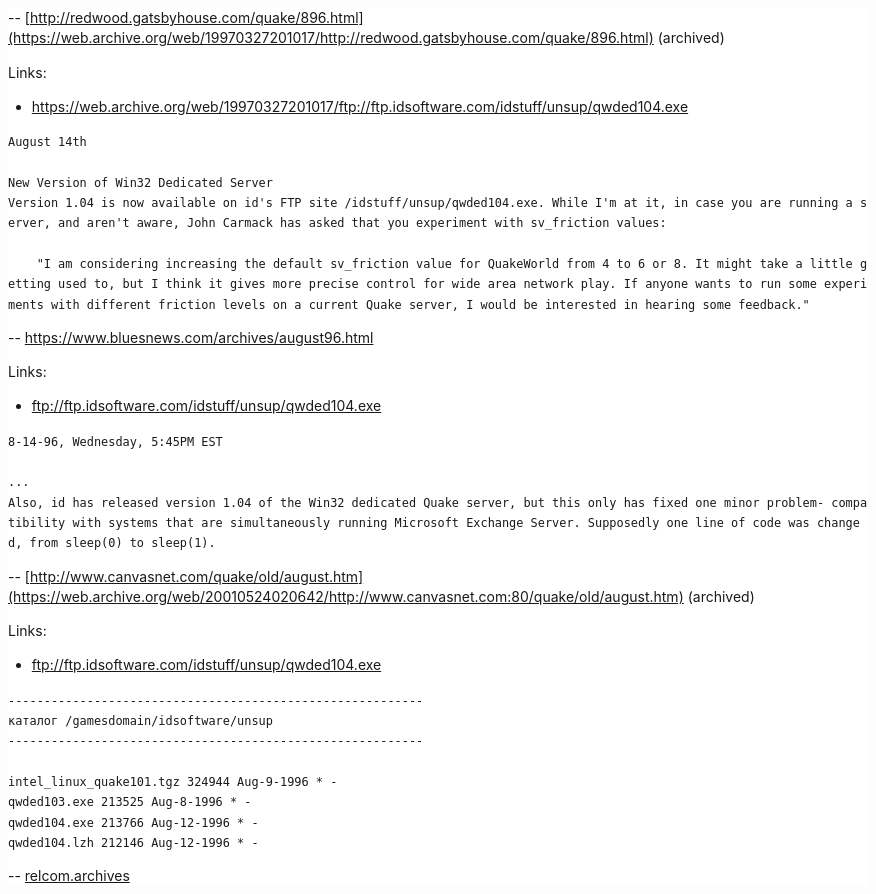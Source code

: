 -- [http://redwood.gatsbyhouse.com/quake/896.html](https://web.archive.org/web/19970327201017/http://redwood.gatsbyhouse.com/quake/896.html) (archived)

Links:

* https://web.archive.org/web/19970327201017/ftp://ftp.idsoftware.com/idstuff/unsup/qwded104.exe

```text
August 14th

New Version of Win32 Dedicated Server
Version 1.04 is now available on id's FTP site /idstuff/unsup/qwded104.exe. While I'm at it, in case you are running a server, and aren't aware, John Carmack has asked that you experiment with sv_friction values:

	"I am considering increasing the default sv_friction value for QuakeWorld from 4 to 6 or 8. It might take a little getting used to, but I think it gives more precise control for wide area network play. If anyone wants to run some experiments with different friction levels on a current Quake server, I would be interested in hearing some feedback."
```

-- https://www.bluesnews.com/archives/august96.html

Links:

* ftp://ftp.idsoftware.com/idstuff/unsup/qwded104.exe


```text
8-14-96, Wednesday, 5:45PM EST

...
Also, id has released version 1.04 of the Win32 dedicated Quake server, but this only has fixed one minor problem- compatibility with systems that are simultaneously running Microsoft Exchange Server. Supposedly one line of code was changed, from sleep(0) to sleep(1).
```

-- [http://www.canvasnet.com/quake/old/august.htm](https://web.archive.org/web/20010524020642/http://www.canvasnet.com:80/quake/old/august.htm) (archived)

Links:

* ftp://ftp.idsoftware.com/idstuff/unsup/qwded104.exe


```text
----------------------------------------------------------
каталог /gamesdomain/idsoftware/unsup
----------------------------------------------------------

intel_linux_quake101.tgz 324944 Aug-9-1996 * -
qwded103.exe 213525 Aug-8-1996 * -
qwded104.exe 213766 Aug-12-1996 * -
qwded104.lzh 212146 Aug-12-1996 * -
```

-- [relcom.archives](https://groups.google.com/g/relcom.archives/c/sGqPkAIlG64/m/9OTadMAzTKsJ)

